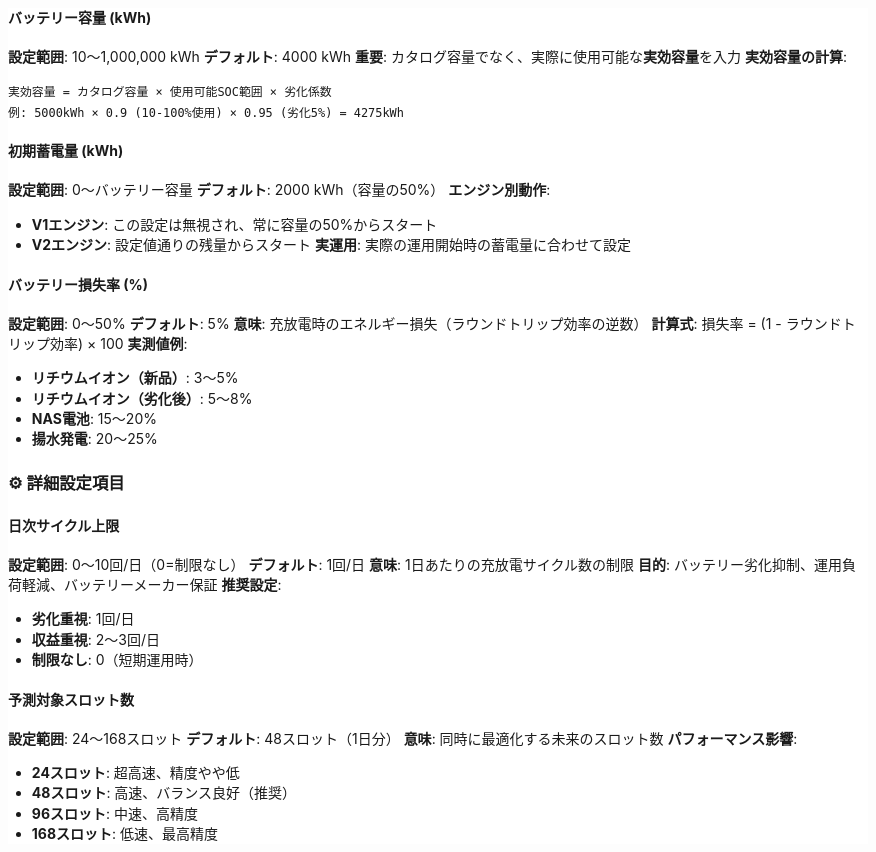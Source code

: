 #### バッテリー容量 (kWh)
**設定範囲**: 10〜1,000,000 kWh
**デフォルト**: 4000 kWh
**重要**: カタログ容量でなく、実際に使用可能な**実効容量**を入力
**実効容量の計算**:
```
実効容量 = カタログ容量 × 使用可能SOC範囲 × 劣化係数
例: 5000kWh × 0.9 (10-100%使用) × 0.95 (劣化5%) = 4275kWh
```

#### 初期蓄電量 (kWh)
**設定範囲**: 0〜バッテリー容量
**デフォルト**: 2000 kWh（容量の50%）
**エンジン別動作**:
- **V1エンジン**: この設定は無視され、常に容量の50%からスタート
- **V2エンジン**: 設定値通りの残量からスタート
**実運用**: 実際の運用開始時の蓄電量に合わせて設定

#### バッテリー損失率 (%)
**設定範囲**: 0〜50%
**デフォルト**: 5%
**意味**: 充放電時のエネルギー損失（ラウンドトリップ効率の逆数）
**計算式**: 損失率 = (1 - ラウンドトリップ効率) × 100
**実測値例**:
- **リチウムイオン（新品）**: 3〜5%
- **リチウムイオン（劣化後）**: 5〜8%
- **NAS電池**: 15〜20%
- **揚水発電**: 20〜25%

### ⚙️ 詳細設定項目

#### 日次サイクル上限
**設定範囲**: 0〜10回/日（0=制限なし）
**デフォルト**: 1回/日
**意味**: 1日あたりの充放電サイクル数の制限
**目的**: バッテリー劣化抑制、運用負荷軽減、バッテリーメーカー保証
**推奨設定**:
- **劣化重視**: 1回/日
- **収益重視**: 2〜3回/日
- **制限なし**: 0（短期運用時）

#### 予測対象スロット数
**設定範囲**: 24〜168スロット
**デフォルト**: 48スロット（1日分）
**意味**: 同時に最適化する未来のスロット数
**パフォーマンス影響**:
- **24スロット**: 超高速、精度やや低
- **48スロット**: 高速、バランス良好（推奨）
- **96スロット**: 中速、高精度
- **168スロット**: 低速、最高精度
